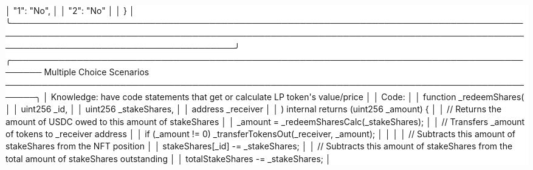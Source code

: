 │   "1": "No",                                                                                                                                                                                                    │
│   "2": "No"                                                                                                                                                                                                     │
│ }                                                                                                                                                                                                               │
╰─────────────────────────────────────────────────────────────────────────────────────────────────────────────────────────────────────────────────────────────────────────────────────────────────────────────────╯
╭─────────────────────────────────────────────────────────────────────────────────────────── Multiple Choice Scenarios ───────────────────────────────────────────────────────────────────────────────────────────╮
│ Knowledge: have code statements that get or calculate LP token's value/price                                                                                                                                    │
│ Code:                                                                                                                                                                                                           │
│   function _redeemShares(                                                                                                                                                                                       │
│     uint256 _id,                                                                                                                                                                                                │
│     uint256 _stakeShares,                                                                                                                                                                                       │
│     address _receiver                                                                                                                                                                                           │
│   ) internal returns (uint256 _amount) {                                                                                                                                                                        │
│     // Returns the amount of USDC owed to this amount of stakeShares                                                                                                                                            │
│     _amount = _redeemSharesCalc(_stakeShares);                                                                                                                                                                  │
│     // Transfers _amount of tokens to _receiver address                                                                                                                                                         │
│     if (_amount != 0) _transferTokensOut(_receiver, _amount);                                                                                                                                                   │
│                                                                                                                                                                                                                 │
│     // Subtracts this amount of stakeShares from the NFT position                                                                                                                                               │
│     stakeShares[_id] -= _stakeShares;                                                                                                                                                                           │
│     // Subtracts this amount of stakeShares from the total amount of stakeShares outstanding                                                                                                                    │
│     totalStakeShares -= _stakeShares;                                                                                                                                                                           │
